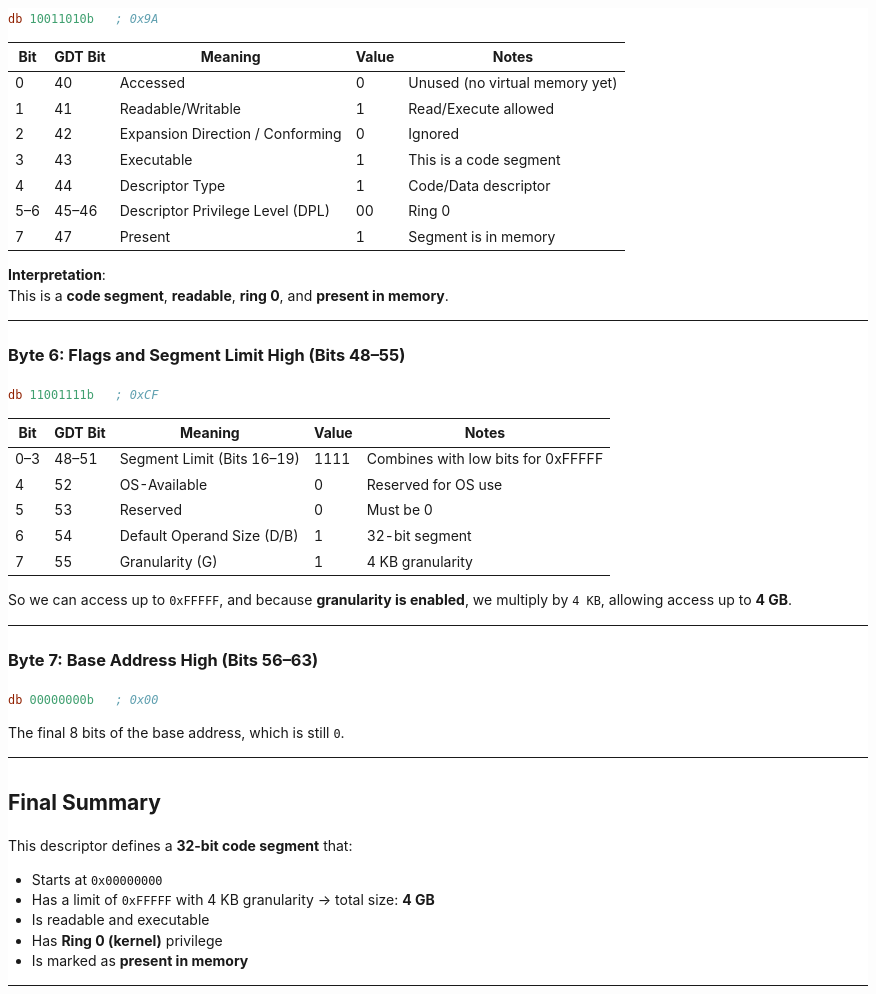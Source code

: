 ```asm
db 10011010b   ; 0x9A
```

| Bit | GDT Bit | Meaning                          | Value | Notes                          |
|-----|---------|----------------------------------|-------|--------------------------------|
| 0   | 40      | Accessed                         | 0     | Unused (no virtual memory yet) |
| 1   | 41      | Readable/Writable                | 1     | Read/Execute allowed           |
| 2   | 42      | Expansion Direction / Conforming | 0     | Ignored                        |
| 3   | 43      | Executable                       | 1     | This is a code segment         |
| 4   | 44      | Descriptor Type                  | 1     | Code/Data descriptor           |
| 5–6 | 45–46   | Descriptor Privilege Level (DPL) | 00    | Ring 0                         |
| 7   | 47      | Present                          | 1     | Segment is in memory           |

**Interpretation**:  
This is a **code segment**, **readable**, **ring 0**, and **present in memory**.

---

### Byte 6: Flags and Segment Limit High (Bits 48–55)

```asm
db 11001111b   ; 0xCF
```

| Bit | GDT Bit | Meaning                        | Value | Notes                                |
|-----|---------|--------------------------------|-------|--------------------------------------|
| 0–3 | 48–51   | Segment Limit (Bits 16–19)     | 1111  | Combines with low bits for 0xFFFFF   |
| 4   | 52      | OS-Available                   | 0     | Reserved for OS use                  |
| 5   | 53      | Reserved                       | 0     | Must be 0                            |
| 6   | 54      | Default Operand Size (D/B)     | 1     | 32-bit segment                       |
| 7   | 55      | Granularity (G)                | 1     | 4 KB granularity                     |

So we can access up to `0xFFFFF`, and because **granularity is enabled**, we multiply by `4 KB`, allowing access up to **4 GB**.

---

### Byte 7: Base Address High (Bits 56–63)

```asm
db 00000000b   ; 0x00
```

The final 8 bits of the base address, which is still `0`.

---

## Final Summary

This descriptor defines a **32-bit code segment** that:

- Starts at `0x00000000`
- Has a limit of `0xFFFFF` with 4 KB granularity → total size: **4 GB**
- Is readable and executable
- Has **Ring 0 (kernel)** privilege
- Is marked as **present in memory**

---
